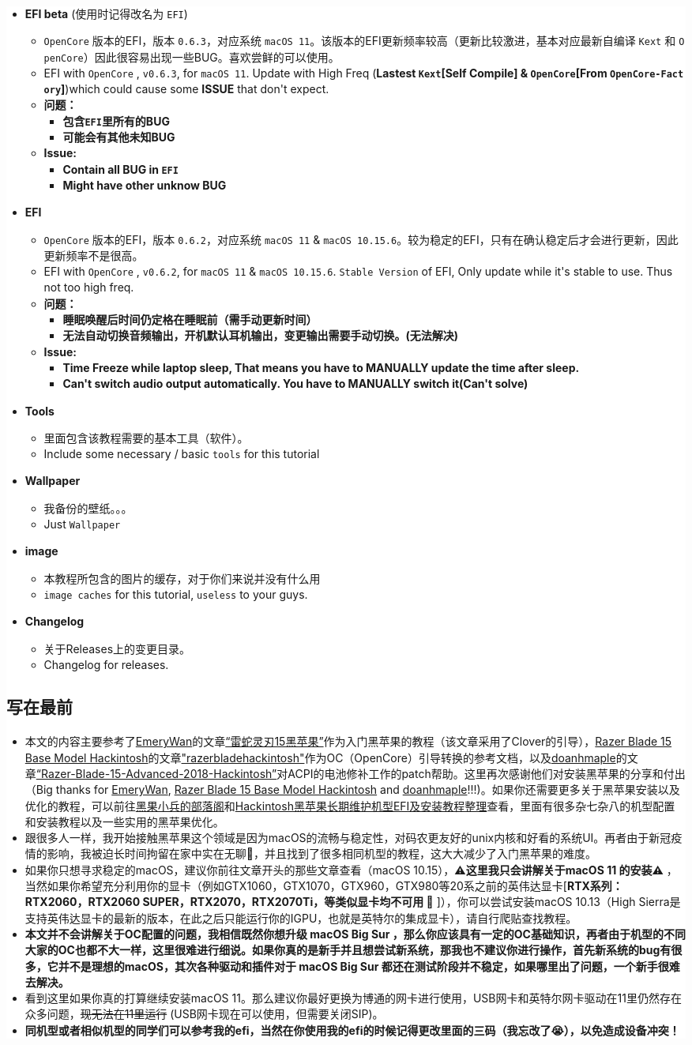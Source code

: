 - **EFI beta**  (使用时记得改名为 `EFI`)
  - `OpenCore` 版本的EFI，版本 `0.6.3`，对应系统 `macOS 11`。该版本的EFI更新频率较高（更新比较激进，基本对应最新自编译 `Kext` 和 `OpenCore`）因此很容易出现一些BUG。喜欢尝鲜的可以使用。
  - EFI with `OpenCore` , `v0.6.3`, for `macOS 11`. Update with High Freq (**Lastest `Kext`[Self Compile] & `OpenCore`[From `OpenCore-Factory`]**)which could cause some **ISSUE** that don't expect.
  - **问题：**
    - **包含`EFI`里所有的BUG**
    - **可能会有其他未知BUG**
  - **Issue:**
    - **Contain all BUG in `EFI`**
    - **Might have other unknow BUG**

- **EFI** 
  - `OpenCore` 版本的EFI，版本 `0.6.2`，对应系统 `macOS 11` & `macOS 10.15.6`。较为稳定的EFI，只有在确认稳定后才会进行更新，因此更新频率不是很高。
  - EFI with `OpenCore` , `v0.6.2`, for `macOS 11` & `macOS 10.15.6`. `Stable Version` of EFI, Only update while it's stable to use. Thus not too high freq.
  - **问题：**
    - **睡眠唤醒后时间仍定格在睡眠前（需手动更新时间）** 
    - **无法自动切换音频输出，开机默认耳机输出，变更输出需要手动切换。(无法解决)**
  - **Issue:**
    - **Time Freeze while laptop sleep, That means you have to MANUALLY update the time after sleep.**
    - **Can't switch audio output automatically. You have to MANUALLY switch it(Can't solve)**

- **Tools**
  - 里面包含该教程需要的基本工具（软件）。
  - Include some necessary / basic `tools` for this tutorial

- **Wallpaper**
  - 我备份的壁纸。。。
  - Just `Wallpaper`

- **image**
  - 本教程所包含的图片的缓存，对于你们来说并没有什么用
  - `image caches` for this tutorial, `useless` to your guys.

- **Changelog**
  - 关于Releases上的变更目录。
  - Changelog for releases.


## 写在最前
- 本文的内容主要参考了[EmeryWan](https://github.com/EmeryWan)的文章[“雷蛇灵刃15黑苹果”](https://github.com/EmeryWan/Razer-Blade-15-2018-Base-Hackintosh)作为入门黑苹果的教程（该文章采用了Clover的引导），[Razer Blade 15 Base Model Hackintosh](https://github.com/blade15basehackintosh)的文章["razerbladehackintosh"](https://github.com/blade15basehackintosh/razerbladehackintosh)作为OC（OpenCore）引导转换的参考文档，以及[doanhmaple](https://github.com/doanhmaple)的文章[“Razer-Blade-15-Advanced-2018-Hackintosh”](https://github.com/doanhmaple/Razer-Blade-15-Advanced-2018-Hackintosh)对ACPI的电池修补工作的patch帮助。这里再次感谢他们对安装黑苹果的分享和付出（Big thanks for [EmeryWan](https://github.com/EmeryWan), [Razer Blade 15 Base Model Hackintosh](https://github.com/blade15basehackintosh) and [doanhmaple](https://github.com/doanhmaple)!!!)。如果你还需要更多关于黑苹果安装以及优化的教程，可以前往[黑果小兵的部落阁](https://blog.daliansky.net/)和[Hackintosh黑苹果长期维护机型EFI及安装教程整理](https://github.com/daliansky/Hackintosh)查看，里面有很多杂七杂八的机型配置和安装教程以及一些实用的黑苹果优化。
- 跟很多人一样，我开始接触黑苹果这个领域是因为macOS的流畅与稳定性，对码农更友好的unix内核和好看的系统UI。再者由于新冠疫情的影响，我被迫长时间拘留在家中实在无聊🥱，并且找到了很多相同机型的教程，这大大减少了入门黑苹果的难度。
- 如果你只想寻求稳定的macOS，建议你前往文章开头的那些文章查看（macOS 10.15），**⚠️这里我只会讲解关于macOS 11 的安装⚠️** ，当然如果你希望充分利用你的显卡（例如GTX1060，GTX1070，GTX960，GTX980等20系之前的英伟达显卡[**RTX系列：RTX2060，RTX2060 SUPER，RTX2070，RTX2070Ti，等类似显卡均不可用 🚫** ]），你可以尝试安装macOS 10.13（High Sierra是支持英伟达显卡的最新的版本，在此之后只能运行你的IGPU，也就是英特尔的集成显卡），请自行爬贴查找教程。
- **本文并不会讲解关于OC配置的问题，我相信既然你想升级 macOS Big Sur ，那么你应该具有一定的OC基础知识，再者由于机型的不同大家的OC也都不大一样，这里很难进行细说。如果你真的是新手并且想尝试新系统，那我也不建议你进行操作，首先新系统的bug有很多，它并不是理想的macOS，其次各种驱动和插件对于 macOS Big Sur 都还在测试阶段并不稳定，如果哪里出了问题，一个新手很难去解决。**
- 看到这里如果你真的打算继续安装macOS 11。那么建议你最好更换为博通的网卡进行使用，USB网卡和英特尔网卡驱动在11里仍然存在众多问题，~~现无法在11里运行~~ (USB网卡现在可以使用，但需要关闭SIP)。
- **同机型或者相似机型的同学们可以参考我的efi，当然在你使用我的efi的时候记得更改里面的三码（我忘改了😭），以免造成设备冲突！**
